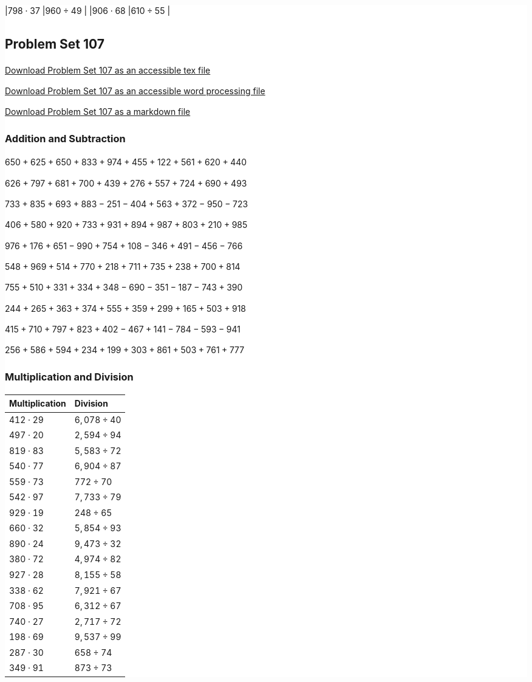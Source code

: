 |$798 \cdot  37$ |$960÷49$ |
|$906 \cdot  68$ |$610÷55$ |


## Problem Set 107
[Download Problem Set 107 as an accessible tex file](./files/ProblemSet0107.tex)

[Download Problem Set 107 as an accessible word processing file](./files/ProblemSet0107.docx)

[Download Problem Set 107 as a markdown file](./files/ProblemSet0107.md)


### Addition and Subtraction

$650+625+650+833+974+455+122+561+620+440$

$626+797+681+700+439+276+557+724+690+493$

$733+835+693+883-251-404+563+372-950-723$

$406+580+920+733+931+894+987+803+210+985$

$976+176+651-990+754+108-346+491-456-766$

$548+969+514+770+218+711+735+238+700+814$

$755+510+331+334+348-690-351-187-743+390$

$244+265+363+374+555+359+299+165+503+918$

$415+710+797+823+402-467+141-784-593-941$

$256+586+594+234+199+303+861+503+761+777$

### Multiplication and Division

| Multiplication | Division |
|:---- |:---- |
|$412 \cdot  29$ |$6,078÷40$ |
|$497 \cdot  20$ |$2,594÷94$ |
|$819 \cdot  83$ |$5,583÷72$ |
|$540 \cdot  77$ |$6,904÷87$ |
|$559 \cdot  73$ |$772÷70$ |
|$542 \cdot  97$ |$7,733÷79$ |
|$929 \cdot  19$ |$248÷65$ |
|$660 \cdot  32$ |$5,854÷93$ |
|$890 \cdot  24$ |$9,473÷32$ |
|$380 \cdot  72$ |$4,974÷82$ |
|$927 \cdot  28$ |$8,155÷58$ |
|$338 \cdot  62$ |$7,921÷67$ |
|$708 \cdot  95$ |$6,312÷67$ |
|$740 \cdot  27$ |$2,717÷72$ |
|$198 \cdot  69$ |$9,537÷99$ |
|$287 \cdot  30$ |$658÷74$ |
|$349 \cdot  91$ |$873÷73$ |
